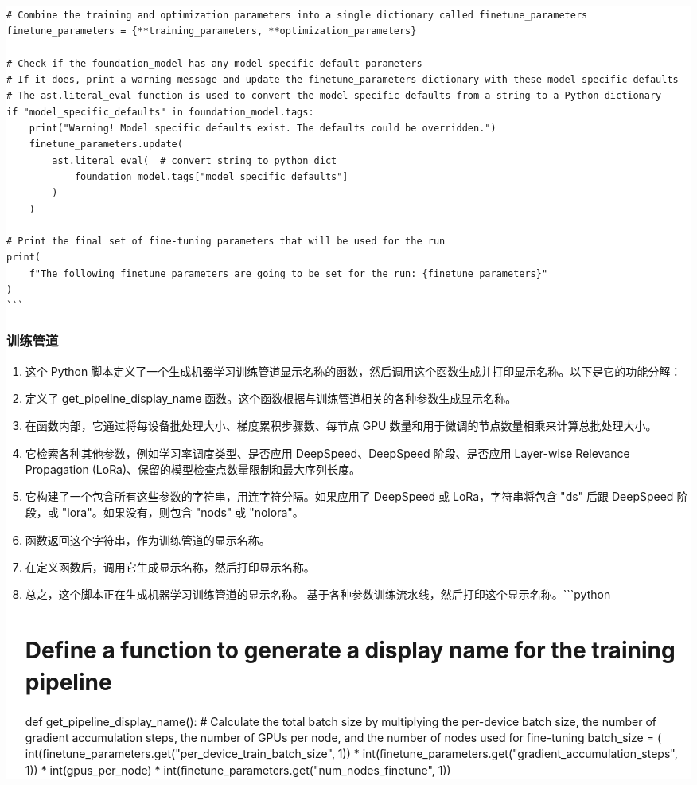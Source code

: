     # Combine the training and optimization parameters into a single dictionary called finetune_parameters
    finetune_parameters = {**training_parameters, **optimization_parameters}
    
    # Check if the foundation_model has any model-specific default parameters
    # If it does, print a warning message and update the finetune_parameters dictionary with these model-specific defaults
    # The ast.literal_eval function is used to convert the model-specific defaults from a string to a Python dictionary
    if "model_specific_defaults" in foundation_model.tags:
        print("Warning! Model specific defaults exist. The defaults could be overridden.")
        finetune_parameters.update(
            ast.literal_eval(  # convert string to python dict
                foundation_model.tags["model_specific_defaults"]
            )
        )
    
    # Print the final set of fine-tuning parameters that will be used for the run
    print(
        f"The following finetune parameters are going to be set for the run: {finetune_parameters}"
    )
    ```

### 训练管道

1. 这个 Python 脚本定义了一个生成机器学习训练管道显示名称的函数，然后调用这个函数生成并打印显示名称。以下是它的功能分解：

1. 定义了 get_pipeline_display_name 函数。这个函数根据与训练管道相关的各种参数生成显示名称。

1. 在函数内部，它通过将每设备批处理大小、梯度累积步骤数、每节点 GPU 数量和用于微调的节点数量相乘来计算总批处理大小。

1. 它检索各种其他参数，例如学习率调度类型、是否应用 DeepSpeed、DeepSpeed 阶段、是否应用 Layer-wise Relevance Propagation (LoRa)、保留的模型检查点数量限制和最大序列长度。

1. 它构建了一个包含所有这些参数的字符串，用连字符分隔。如果应用了 DeepSpeed 或 LoRa，字符串将包含 "ds" 后跟 DeepSpeed 阶段，或 "lora"。如果没有，则包含 "nods" 或 "nolora"。

1. 函数返回这个字符串，作为训练管道的显示名称。

1. 在定义函数后，调用它生成显示名称，然后打印显示名称。

1. 总之，这个脚本正在生成机器学习训练管道的显示名称。
基于各种参数训练流水线，然后打印这个显示名称。```python
    # Define a function to generate a display name for the training pipeline
    def get_pipeline_display_name():
        # Calculate the total batch size by multiplying the per-device batch size, the number of gradient accumulation steps, the number of GPUs per node, and the number of nodes used for fine-tuning
        batch_size = (
            int(finetune_parameters.get("per_device_train_batch_size", 1))
            * int(finetune_parameters.get("gradient_accumulation_steps", 1))
            * int(gpus_per_node)
            * int(finetune_parameters.get("num_nodes_finetune", 1))